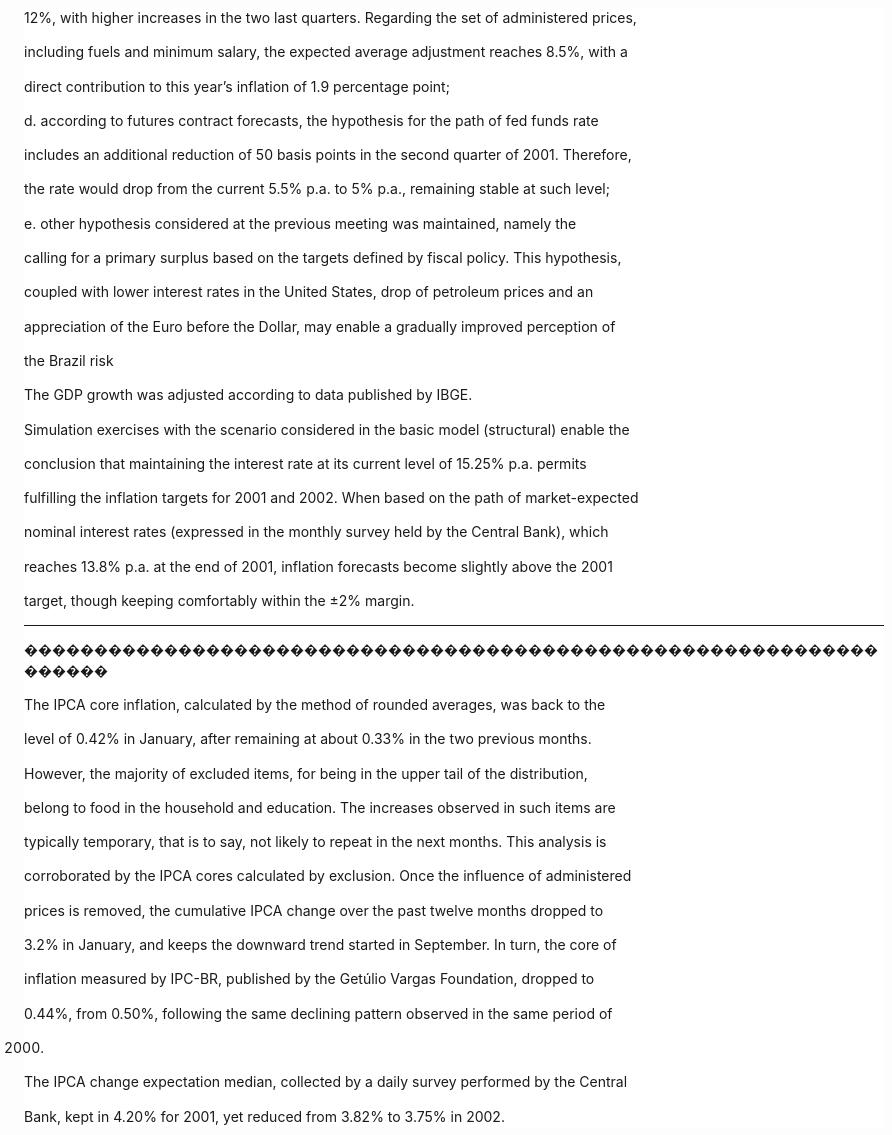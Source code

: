 12%, with higher increases in the two last quarters. Regarding the set of administered prices,

including fuels and minimum salary, the expected average adjustment reaches 8.5%, with a

direct contribution to this year’s inflation of 1.9 percentage point;

d. according to futures contract forecasts, the hypothesis for the path of fed funds rate

includes an additional reduction of 50 basis points in the second quarter of 2001. Therefore,

the rate would drop from the current 5.5% p.a. to 5% p.a., remaining stable at such level;

e. other hypothesis considered at the previous meeting was maintained, namely the

calling for a primary surplus based on the targets defined by fiscal policy. This hypothesis,

coupled with lower interest rates in the United States, drop of petroleum prices and an

appreciation of the Euro before the Dollar, may enable a gradually improved perception of

the Brazil risk

The GDP growth was adjusted according to data published by IBGE.

Simulation exercises with the scenario considered in the basic model (structural) enable the

conclusion that maintaining the interest rate at its current level of 15.25% p.a. permits

fulfilling the inflation targets for 2001 and 2002. When based on the path of market-expected

nominal interest rates (expressed in the monthly survey held by the Central Bank), which

reaches 13.8% p.a. at the end of 2001, inflation forecasts become slightly above the 2001

target, though keeping comfortably within the ±2% margin.


-----

�������������������������������������������������������������������

The IPCA core inflation, calculated by the method of rounded averages, was back to the

level of 0.42% in January, after remaining at about 0.33% in the two previous months.

However, the majority of excluded items, for being in the upper tail of the distribution,

belong to food in the household and education. The increases observed in such items are

typically temporary, that is to say, not likely to repeat in the next months. This analysis is

corroborated by the IPCA cores calculated by exclusion. Once the influence of administered

prices is removed, the cumulative IPCA change over the past twelve months dropped to

3.2% in January, and keeps the downward trend started in September. In turn, the core of

inflation measured by IPC-BR, published by the Getúlio Vargas Foundation, dropped to

0.44%, from 0.50%, following the same declining pattern observed in the same period of

2000.

The IPCA change expectation median, collected by a daily survey performed by the Central

Bank, kept in 4.20% for 2001, yet reduced from 3.82% to 3.75% in 2002.
